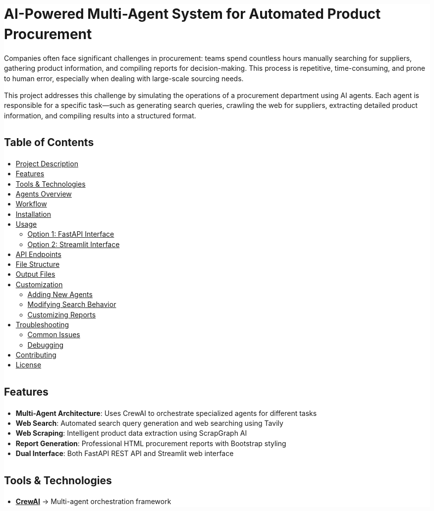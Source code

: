 # AI-Powered Multi-Agent System for Automated Product Procurement

Companies often face significant challenges in procurement: teams spend countless hours manually searching for suppliers, gathering product information, and compiling reports for decision-making. This process is repetitive, time-consuming, and prone to human error, especially when dealing with large-scale sourcing needs.

This project addresses this challenge by simulating the operations of a procurement department using AI agents. Each agent is responsible for a specific task—such as generating search queries, crawling the web for suppliers, extracting detailed product information, and compiling results into a structured format.


## Table of Contents  

- [Project Description](#-project-description)  
- [Features](#features)  
- [Tools & Technologies](#-tools--technologies)  
- [Agents Overview](#agents-overview-)  
- [Workflow](#workflow)  
- [Installation](#installation)  
- [Usage](#usage)  
  - [Option 1: FastAPI Interface](#option-1-fastapi-interface)  
  - [Option 2: Streamlit Interface](#option-2-streamlit-interface)  
- [API Endpoints](#api-endpoints)  
- [File Structure](#file-structure)  
- [Output Files](#output-files)  
- [Customization](#customization)  
  - [Adding New Agents](#adding-new-agents)  
  - [Modifying Search Behavior](#modifying-search-behavior)  
  - [Customizing Reports](#customizing-reports)  
- [Troubleshooting](#troubleshooting)  
  - [Common Issues](#common-issues)  
  - [Debugging](#debugging)  
- [Contributing](#contributing)  
- [License](#license)  


## Features

- **Multi-Agent Architecture**: Uses CrewAI to orchestrate specialized agents for different tasks
- **Web Search**: Automated search query generation and web searching using Tavily
- **Web Scraping**: Intelligent product data extraction using ScrapGraph AI
- **Report Generation**: Professional HTML procurement reports with Bootstrap styling
- **Dual Interface**: Both FastAPI REST API and Streamlit web interface



## Tools & Technologies  

- **[CrewAI](https://github.com/joaomdmoura/crewAI)** → Multi-agent orchestration framework  
